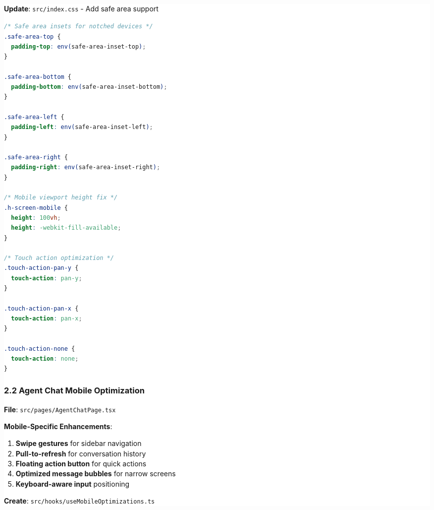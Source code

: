 **Update**: `src/index.css` - Add safe area support

```css
/* Safe area insets for notched devices */
.safe-area-top {
  padding-top: env(safe-area-inset-top);
}

.safe-area-bottom {
  padding-bottom: env(safe-area-inset-bottom);
}

.safe-area-left {
  padding-left: env(safe-area-inset-left);
}

.safe-area-right {
  padding-right: env(safe-area-inset-right);
}

/* Mobile viewport height fix */
.h-screen-mobile {
  height: 100vh;
  height: -webkit-fill-available;
}

/* Touch action optimization */
.touch-action-pan-y {
  touch-action: pan-y;
}

.touch-action-pan-x {
  touch-action: pan-x;
}

.touch-action-none {
  touch-action: none;
}
```

### 2.2 Agent Chat Mobile Optimization

**File**: `src/pages/AgentChatPage.tsx`

**Mobile-Specific Enhancements**:
1. **Swipe gestures** for sidebar navigation
2. **Pull-to-refresh** for conversation history
3. **Floating action button** for quick actions
4. **Optimized message bubbles** for narrow screens
5. **Keyboard-aware input** positioning

**Create**: `src/hooks/useMobileOptimizations.ts`
